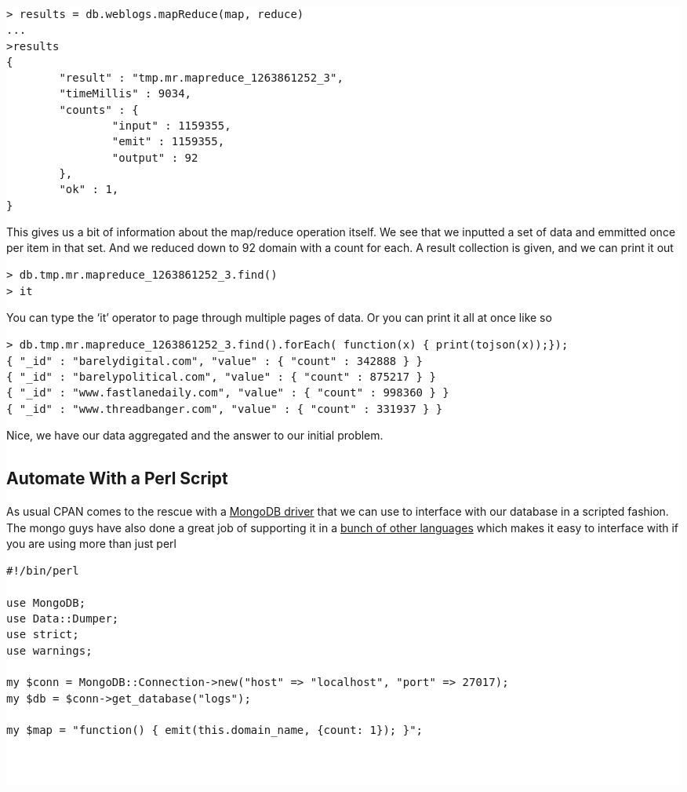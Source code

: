 <pre>> results = db.weblogs.mapReduce(map, reduce)
...
>results
{
        "result" : "tmp.mr.mapreduce_1263861252_3",
        "timeMillis" : 9034,
        "counts" : {
                "input" : 1159355,
                "emit" : 1159355,
                "output" : 92
        },
        "ok" : 1,
}
</pre>

This gives us a bit of information about the map/reduce operation itself. We see that we inputted a set of data and emmitted once per item in that set. And we reduced down to 92 domain with a count for each. A result collection is given, and we can print it out

<pre>> db.tmp.mr.mapreduce_1263861252_3.find()
> it
</pre>

You can type the &#8216;it&#8217; operator to page through multiple pages of data. Or you can print it all at once like so

<pre>> db.tmp.mr.mapreduce_1263861252_3.find().forEach( function(x) { print(tojson(x));});
{ "_id" : "barelydigital.com", "value" : { "count" : 342888 } }
{ "_id" : "barelypolitical.com", "value" : { "count" : 875217 } }
{ "_id" : "www.fastlanedaily.com", "value" : { "count" : 998360 } }
{ "_id" : "www.threadbanger.com", "value" : { "count" : 331937 } }
</pre>

Nice, we have our data aggregated and the answer to our initial problem.

## Automate With a Perl Script

As usual CPAN comes to the rescue with a <a target="_blank" href="http://search.cpan.org/~kristina/MongoDB-0.27/">MongoDB driver</a> that we can use to interface with our database in a scripted fashion. The mongo guys have also done a great job of supporting it in a <a target="_blank" href="http://www.mongodb.org/display/DOCS/Drivers">bunch of other languages</a> which makes it easy to interface with if you are using more than just perl

<pre>#!/bin/perl

use MongoDB;
use Data::Dumper;
use strict;
use warnings;

my $conn = MongoDB::Connection->new("host" => "localhost", "port" => 27017);
my $db = $conn->get_database("logs");

my $map = "function() { emit(this.domain_name, {count: 1}); }";
